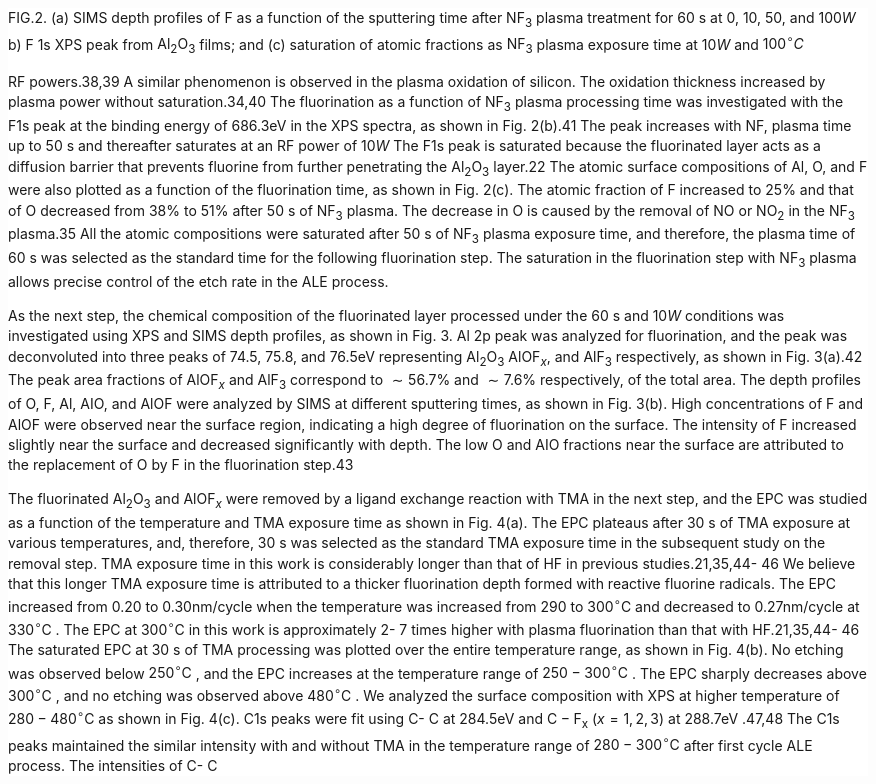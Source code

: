 FIG.2. (a) SIMS depth profiles of F as a function of the sputtering time after  $\mathrm{NF}_3$  plasma treatment for  $60~\mathrm{s}$  at 0, 10, 50, and  $100W$  b) F 1s XPS peak from  $\mathrm{Al}_2\mathrm{O}_3$  films; and (c) saturation of atomic fractions as  $\mathrm{NF}_3$  plasma exposure time at  $10W$  and  $100^{\circ}C$

RF powers.38,39 A similar phenomenon is observed in the plasma oxidation of silicon. The oxidation thickness increased by plasma power without saturation.34,40 The fluorination as a function of  $\mathrm{NF}_3$  plasma processing time was investigated with the F1s peak at the binding energy of  $686.3\mathrm{eV}$  in the XPS spectra, as shown in Fig. 2(b).41 The peak increases with NF, plasma time up to  $50~\mathrm{s}$  and thereafter saturates at an RF power of  $10W$  The F1s peak is saturated because the fluorinated layer acts as a diffusion barrier that prevents fluorine from further penetrating the  $\mathrm{Al}_2\mathrm{O}_3$  layer.22 The atomic surface compositions of Al, O, and F were also plotted as a function of the fluorination time, as shown in Fig. 2(c). The atomic fraction of F increased to  $25\%$  and that of O decreased from  $38\%$  to  $51\%$  after  $50~\mathrm{s}$  of  $\mathrm{NF}_3$  plasma. The decrease in O is caused by the removal of NO or  $\mathrm{NO}_2$  in the  $\mathrm{NF}_3$  plasma.35 All the atomic compositions were saturated after  $50~\mathrm{s}$  of  $\mathrm{NF}_3$  plasma exposure time, and therefore, the plasma time of  $60~\mathrm{s}$  was selected as the standard time for the following fluorination step. The saturation in the fluorination step with  $\mathrm{NF}_3$  plasma allows precise control of the etch rate in the ALE process.

As the next step, the chemical composition of the fluorinated layer processed under the  $60~\mathrm{s}$  and  $10W$  conditions was investigated using XPS and SIMS depth profiles, as shown in Fig. 3. Al 2p peak was analyzed for fluorination, and the peak was deconvoluted into three peaks of 74.5, 75.8, and  $76.5\mathrm{eV}$  representing  $\mathrm{Al}_2\mathrm{O}_3$ $\mathrm{AlOF}_x,$  and  $\mathrm{AlF}_3$  respectively, as shown in Fig. 3(a).42 The peak area fractions of  $\mathrm{AlOF}_x$  and  $\mathrm{AlF}_3$  correspond to  $\sim 56.7\%$  and  $\sim 7.6\%$  respectively, of the total area. The depth profiles of O, F, Al, AIO, and AlOF were analyzed by SIMS at different sputtering times, as shown in Fig. 3(b). High concentrations of F and AlOF were observed near the surface region, indicating a high degree of fluorination on the surface. The intensity of F increased slightly near the surface and decreased significantly with depth. The low O and AIO fractions near the surface are attributed to the replacement of O by F in the fluorination step.43

The fluorinated  $\mathrm{Al}_2\mathrm{O}_3$  and  $\mathrm{AlOF}_x$  were removed by a ligand exchange reaction with TMA in the next step, and the EPC was studied as a function of the temperature and TMA exposure time as shown in Fig. 4(a). The EPC plateaus after  $30~\mathrm{s}$  of TMA exposure at various temperatures, and, therefore,  $30~\mathrm{s}$  was selected as the standard TMA exposure time in the subsequent study on the removal step. TMA exposure time in this work is considerably longer than that of HF in previous studies.21,35,44- 46 We believe that this longer TMA exposure time is attributed to a thicker fluorination depth formed with reactive fluorine radicals. The EPC increased from 0.20 to  $0.30\mathrm{nm / cycle}$  when the temperature was increased from 290 to  $300^{\circ}\mathrm{C}$  and decreased to  $0.27\mathrm{nm / cycle}$  at  $330^{\circ}\mathrm{C}$ . The EPC at  $300^{\circ}\mathrm{C}$  in this work is approximately 2- 7 times higher with plasma fluorination than that with HF.21,35,44- 46 The saturated EPC at  $30~\mathrm{s}$  of TMA processing was plotted over the entire temperature range, as shown in Fig. 4(b). No etching was observed below  $250^{\circ}\mathrm{C}$ , and the EPC increases at the temperature range of  $250 - 300^{\circ}\mathrm{C}$ . The EPC sharply decreases above  $300^{\circ}\mathrm{C}$ , and no etching was observed above  $480^{\circ}\mathrm{C}$ . We analyzed the surface composition with XPS at higher temperature of  $280 - 480^{\circ}\mathrm{C}$  as shown in Fig. 4(c). C1s peaks were fit using C- C at  $284.5\mathrm{eV}$  and  $\mathrm{C - F_x}$ $(x = 1,2,3)$  at  $288.7\mathrm{eV}$ .47,48 The C1s peaks maintained the similar intensity with and without TMA in the temperature range of  $280 - 300^{\circ}\mathrm{C}$  after first cycle ALE process. The intensities of C- C
